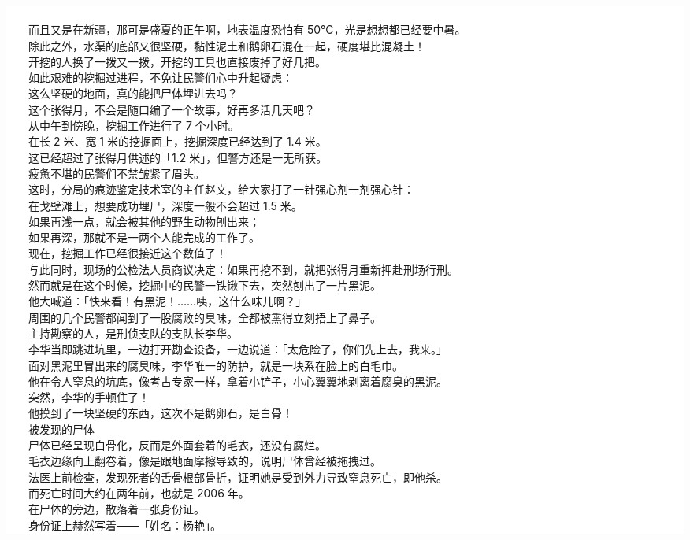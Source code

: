 <br>   
&emsp;&emsp;而且又是在新疆，那可是盛夏的正午啊，地表温度恐怕有 50℃，光是想想都已经要中暑。  
<br>   
&emsp;&emsp;除此之外，水渠的底部又很坚硬，黏性泥土和鹅卵石混在一起，硬度堪比混凝土！  
<br>   
&emsp;&emsp;开挖的人换了一拨又一拨，开挖的工具也直接废掉了好几把。  
<br>   
&emsp;&emsp;如此艰难的挖掘过进程，不免让民警们心中升起疑虑：  
<br>   
&emsp;&emsp;这么坚硬的地面，真的能把尸体埋进去吗？  
<br>   
&emsp;&emsp;这个张得月，不会是随口编了一个故事，好再多活几天吧？  
<br>   
&emsp;&emsp;从中午到傍晚，挖掘工作进行了 7 个小时。  
<br>   
&emsp;&emsp;在长 2 米、宽 1 米的挖掘面上，挖掘深度已经达到了 1.4 米。  
<br>   
&emsp;&emsp;这已经超过了张得月供述的「1.2 米」，但警方还是一无所获。  
<br>   
&emsp;&emsp;疲惫不堪的民警们不禁皱紧了眉头。  
<br>   
&emsp;&emsp;这时，分局的痕迹鉴定技术室的主任赵文，给大家打了一针强心剂一剂强心针：  
<br>   
&emsp;&emsp;在戈壁滩上，想要成功埋尸，深度一般不会超过 1.5 米。  
<br>   
&emsp;&emsp;如果再浅一点，就会被其他的野生动物刨出来；  
<br>   
&emsp;&emsp;如果再深，那就不是一两个人能完成的工作了。  
<br>   
&emsp;&emsp;现在，挖掘工作已经很接近这个数值了！  
<br>   
&emsp;&emsp;与此同时，现场的公检法人员商议决定：如果再挖不到，就把张得月重新押赴刑场行刑。  
<br>   
&emsp;&emsp;然而就是在这个时候，挖掘中的民警一铁锹下去，突然刨出了一片黑泥。  
<br>   
&emsp;&emsp;他大喊道：「快来看！有黑泥！……咦，这什么味儿啊？」  
<br>   
&emsp;&emsp;周围的几个民警都闻到了一股腐败的臭味，全都被熏得立刻捂上了鼻子。  
<br>   
&emsp;&emsp;主持勘察的人，是刑侦支队的支队长李华。  
<br>   
&emsp;&emsp;李华当即跳进坑里，一边打开勘查设备，一边说道：「太危险了，你们先上去，我来。」  
<br>   
&emsp;&emsp;面对黑泥里冒出来的腐臭味，李华唯一的防护，就是一块系在脸上的白毛巾。  
<br>   
&emsp;&emsp;他在令人窒息的坑底，像考古专家一样，拿着小铲子，小心翼翼地剥离着腐臭的黑泥。  
<br>   
&emsp;&emsp;突然，李华的手顿住了！  
<br>   
&emsp;&emsp;他摸到了一块坚硬的东西，这次不是鹅卵石，是白骨！  
<br>   
&emsp;&emsp;被发现的尸体  
<br>   
&emsp;&emsp;尸体已经呈现白骨化，反而是外面套着的毛衣，还没有腐烂。  
<br>   
&emsp;&emsp;毛衣边缘向上翻卷着，像是跟地面摩擦导致的，说明尸体曾经被拖拽过。  
<br>   
&emsp;&emsp;法医上前检查，发现死者的舌骨根部骨折，证明她是受到外力导致窒息死亡，即他杀。  
<br>   
&emsp;&emsp;而死亡时间大约在两年前，也就是 2006 年。  
<br>   
&emsp;&emsp;在尸体的旁边，散落着一张身份证。  
<br>   
&emsp;&emsp;身份证上赫然写着——「姓名：杨艳」。  